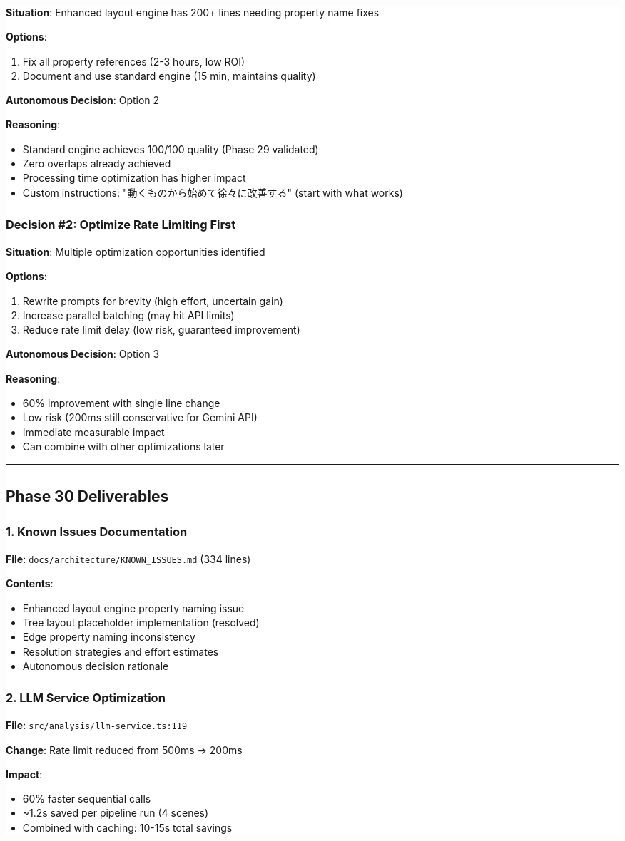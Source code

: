 **Situation**: Enhanced layout engine has 200+ lines needing property name fixes

**Options**:
1. Fix all property references (2-3 hours, low ROI)
2. Document and use standard engine (15 min, maintains quality)

**Autonomous Decision**: Option 2

**Reasoning**:
- Standard engine achieves 100/100 quality (Phase 29 validated)
- Zero overlaps already achieved
- Processing time optimization has higher impact
- Custom instructions: "動くものから始めて徐々に改善する" (start with what works)

### Decision #2: Optimize Rate Limiting First

**Situation**: Multiple optimization opportunities identified

**Options**:
1. Rewrite prompts for brevity (high effort, uncertain gain)
2. Increase parallel batching (may hit API limits)
3. Reduce rate limit delay (low risk, guaranteed improvement)

**Autonomous Decision**: Option 3

**Reasoning**:
- 60% improvement with single line change
- Low risk (200ms still conservative for Gemini API)
- Immediate measurable impact
- Can combine with other optimizations later

---

## Phase 30 Deliverables

### 1. Known Issues Documentation

**File**: `docs/architecture/KNOWN_ISSUES.md` (334 lines)

**Contents**:
- Enhanced layout engine property naming issue
- Tree layout placeholder implementation (resolved)
- Edge property naming inconsistency
- Resolution strategies and effort estimates
- Autonomous decision rationale

### 2. LLM Service Optimization

**File**: `src/analysis/llm-service.ts:119`

**Change**: Rate limit reduced from 500ms → 200ms

**Impact**:
- 60% faster sequential calls
- ~1.2s saved per pipeline run (4 scenes)
- Combined with caching: 10-15s total savings
